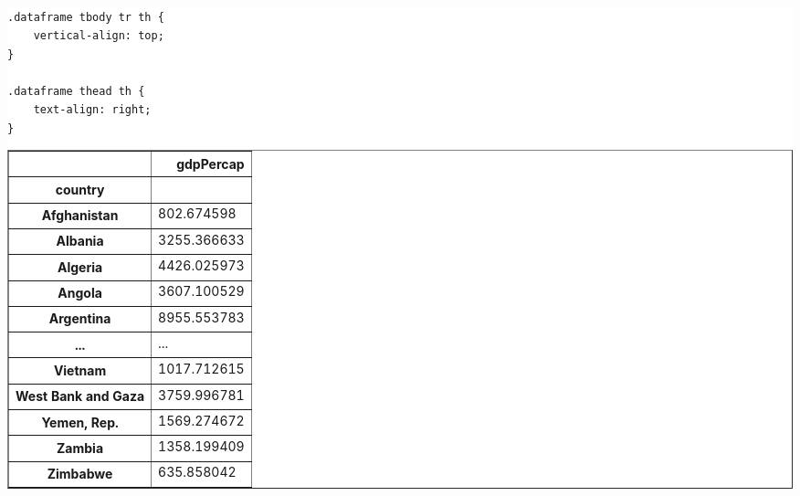     .dataframe tbody tr th {
        vertical-align: top;
    }

    .dataframe thead th {
        text-align: right;
    }
</style>
<table border="1" class="dataframe">
  <thead>
    <tr style="text-align: right;">
      <th></th>
      <th>gdpPercap</th>
    </tr>
    <tr>
      <th>country</th>
      <th></th>
    </tr>
  </thead>
  <tbody>
    <tr>
      <th>Afghanistan</th>
      <td>802.674598</td>
    </tr>
    <tr>
      <th>Albania</th>
      <td>3255.366633</td>
    </tr>
    <tr>
      <th>Algeria</th>
      <td>4426.025973</td>
    </tr>
    <tr>
      <th>Angola</th>
      <td>3607.100529</td>
    </tr>
    <tr>
      <th>Argentina</th>
      <td>8955.553783</td>
    </tr>
    <tr>
      <th>...</th>
      <td>...</td>
    </tr>
    <tr>
      <th>Vietnam</th>
      <td>1017.712615</td>
    </tr>
    <tr>
      <th>West Bank and Gaza</th>
      <td>3759.996781</td>
    </tr>
    <tr>
      <th>Yemen, Rep.</th>
      <td>1569.274672</td>
    </tr>
    <tr>
      <th>Zambia</th>
      <td>1358.199409</td>
    </tr>
    <tr>
      <th>Zimbabwe</th>
      <td>635.858042</td>
    </tr>